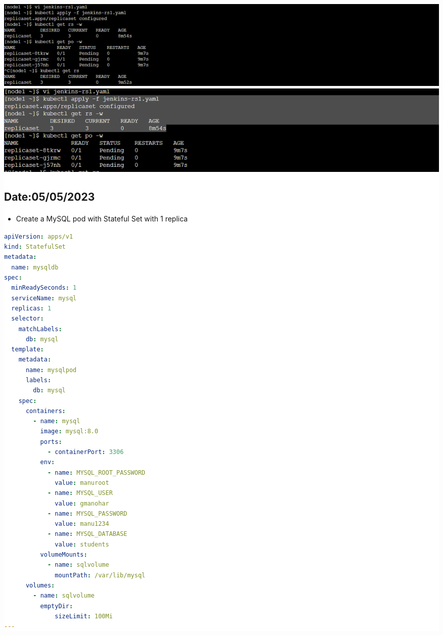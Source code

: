 ![preview](images/k8s-Replicaset-30.png)
![preview](images/k8s-Replicaset-31.png)

## Date:05/05/2023
* Create a MySQL pod with Stateful Set with 1 replica
```yaml
apiVersion: apps/v1
kind: StatefulSet
metadata:
  name: mysqldb
spec:
  minReadySeconds: 1
  serviceName: mysql
  replicas: 1
  selector:
    matchLabels:
      db: mysql
  template:
    metadata:
      name: mysqlpod
      labels:
        db: mysql
    spec:
      containers:
        - name: mysql
          image: mysql:8.0
          ports:
            - containerPort: 3306
          env:
            - name: MYSQL_ROOT_PASSWORD
              value: manuroot
            - name: MYSQL_USER
              value: gmanohar
            - name: MYSQL_PASSWORD
              value: manu1234
            - name: MYSQL_DATABASE
              value: students
          volumeMounts:
            - name: sqlvolume
              mountPath: /var/lib/mysql
      volumes:
        - name: sqlvolume
          emptyDir:
              sizeLimit: 100Mi
---
```